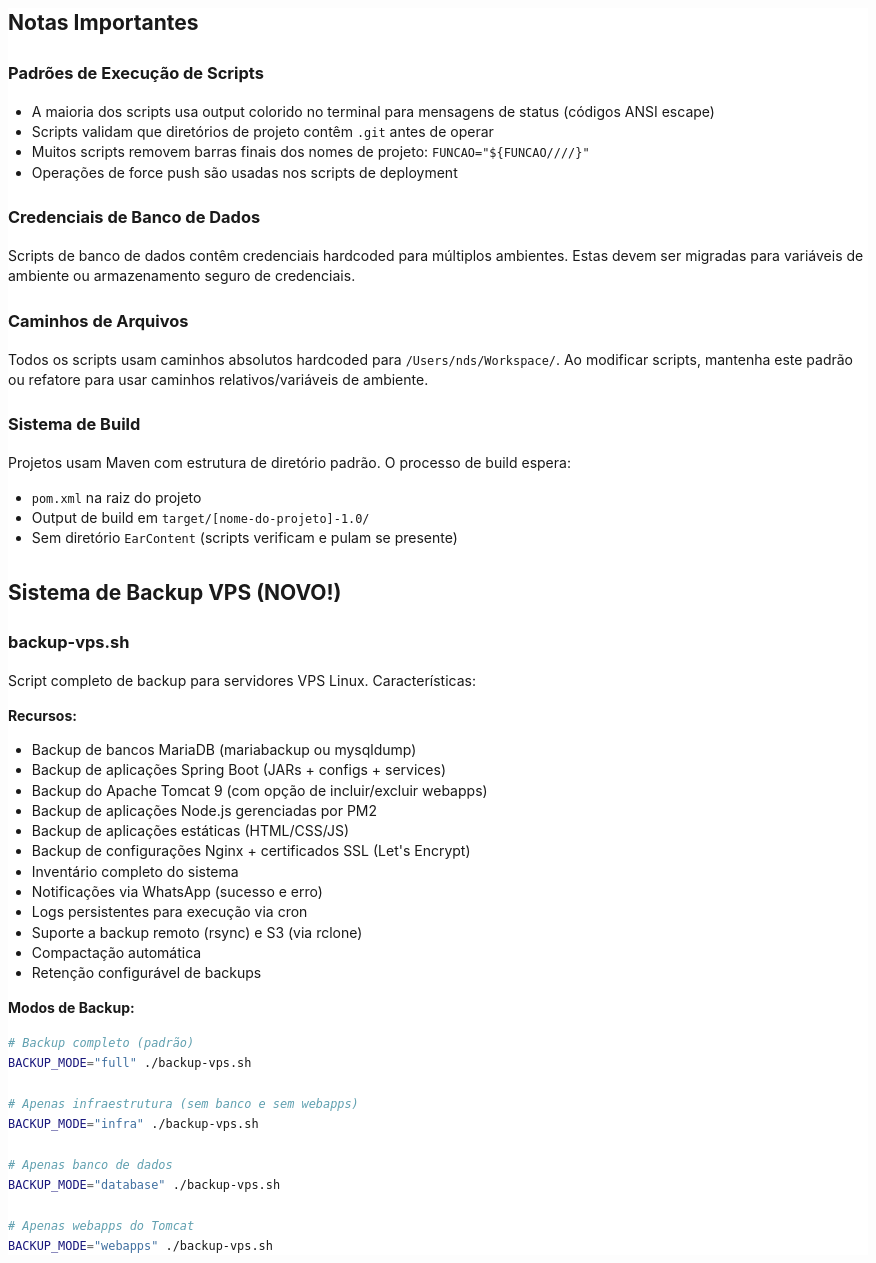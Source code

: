 ## Notas Importantes

### Padrões de Execução de Scripts
- A maioria dos scripts usa output colorido no terminal para mensagens de status (códigos ANSI escape)
- Scripts validam que diretórios de projeto contêm `.git` antes de operar
- Muitos scripts removem barras finais dos nomes de projeto: `FUNCAO="${FUNCAO////}"`
- Operações de force push são usadas nos scripts de deployment

### Credenciais de Banco de Dados
Scripts de banco de dados contêm credenciais hardcoded para múltiplos ambientes. Estas devem ser migradas para variáveis de ambiente ou armazenamento seguro de credenciais.

### Caminhos de Arquivos
Todos os scripts usam caminhos absolutos hardcoded para `/Users/nds/Workspace/`. Ao modificar scripts, mantenha este padrão ou refatore para usar caminhos relativos/variáveis de ambiente.

### Sistema de Build
Projetos usam Maven com estrutura de diretório padrão. O processo de build espera:
- `pom.xml` na raiz do projeto
- Output de build em `target/[nome-do-projeto]-1.0/`
- Sem diretório `EarContent` (scripts verificam e pulam se presente)

## Sistema de Backup VPS (NOVO!)

### backup-vps.sh
Script completo de backup para servidores VPS Linux. Características:

**Recursos:**
- Backup de bancos MariaDB (mariabackup ou mysqldump)
- Backup de aplicações Spring Boot (JARs + configs + services)
- Backup do Apache Tomcat 9 (com opção de incluir/excluir webapps)
- Backup de aplicações Node.js gerenciadas por PM2
- Backup de aplicações estáticas (HTML/CSS/JS)
- Backup de configurações Nginx + certificados SSL (Let's Encrypt)
- Inventário completo do sistema
- Notificações via WhatsApp (sucesso e erro)
- Logs persistentes para execução via cron
- Suporte a backup remoto (rsync) e S3 (via rclone)
- Compactação automática
- Retenção configurável de backups

**Modos de Backup:**
```bash
# Backup completo (padrão)
BACKUP_MODE="full" ./backup-vps.sh

# Apenas infraestrutura (sem banco e sem webapps)
BACKUP_MODE="infra" ./backup-vps.sh

# Apenas banco de dados
BACKUP_MODE="database" ./backup-vps.sh

# Apenas webapps do Tomcat
BACKUP_MODE="webapps" ./backup-vps.sh
```
